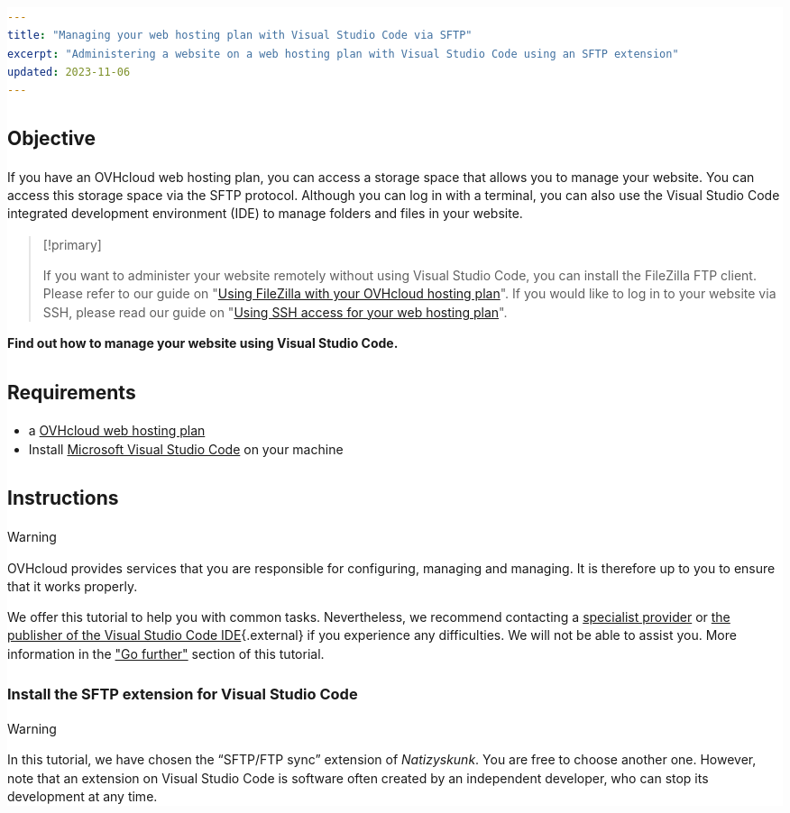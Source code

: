 ```yaml
---
title: "Managing your web hosting plan with Visual Studio Code via SFTP"
excerpt: "Administering a website on a web hosting plan with Visual Studio Code using an SFTP extension"
updated: 2023-11-06
---
```


## Objective

If you have an OVHcloud web hosting plan, you can access a storage space that allows you to manage your website. You can access this storage space via the SFTP protocol. Although you can log in with a terminal, you can also use the Visual Studio Code integrated development environment (IDE) to manage folders and files in your website.

> [!primary]
>
> If you want to administer your website remotely without using Visual Studio Code, you can install the FileZilla FTP client. Please refer to our guide on "[Using FileZilla with your OVHcloud hosting plan](/pages/web_cloud/web_hosting/ftp_filezilla_user_guide)". If you would like to log in to your website via SSH, please read our guide on "[Using SSH access for your web hosting plan](/pages/web_cloud/web_hosting/ssh_on_webhosting)".
>

**Find out how to manage your website using Visual Studio Code.**
  
## Requirements

- a [OVHcloud web hosting plan](https://www.ovhcloud.com/en-ie/web-hosting/)
- Install [Microsoft Visual Studio Code](https://visualstudio.microsoft.com/#vscode-section) on your machine

## Instructions
 
> [!warning]
>
> OVHcloud provides services that you are responsible for configuring, managing and managing. It is therefore up to you to ensure that it works properly.
> 
> We offer this tutorial to help you with common tasks. Nevertheless, we recommend contacting a [specialist provider](https://partner.ovhcloud.com/en-ie/directory/) or [the publisher of the Visual Studio Code IDE](https://code.visualstudio.com/){.external} if you experience any difficulties. We will not be able to assist you. More information in the ["Go further"](#go-further) section of this tutorial.
>

### Install the SFTP extension for Visual Studio Code

> [!warning]
>
> In this tutorial, we have chosen the “SFTP/FTP sync” extension of *Natizyskunk*. You are free to choose another one. However, note that an extension on Visual Studio Code is software often created by an independent developer, who can stop its development at any time.
>
